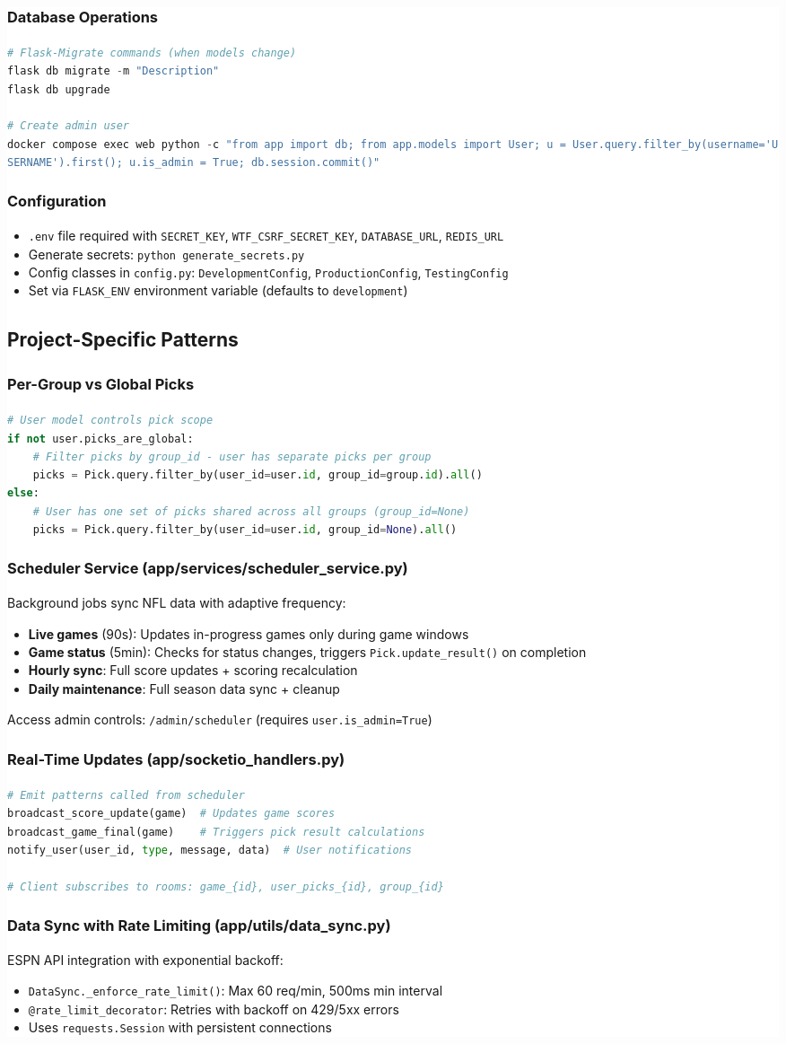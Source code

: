 ### Database Operations
```powershell
# Flask-Migrate commands (when models change)
flask db migrate -m "Description"
flask db upgrade

# Create admin user
docker compose exec web python -c "from app import db; from app.models import User; u = User.query.filter_by(username='USERNAME').first(); u.is_admin = True; db.session.commit()"
```

### Configuration
- `.env` file required with `SECRET_KEY`, `WTF_CSRF_SECRET_KEY`, `DATABASE_URL`, `REDIS_URL`
- Generate secrets: `python generate_secrets.py`
- Config classes in `config.py`: `DevelopmentConfig`, `ProductionConfig`, `TestingConfig`
- Set via `FLASK_ENV` environment variable (defaults to `development`)

## Project-Specific Patterns

### Per-Group vs Global Picks
```python
# User model controls pick scope
if not user.picks_are_global:
    # Filter picks by group_id - user has separate picks per group
    picks = Pick.query.filter_by(user_id=user.id, group_id=group.id).all()
else:
    # User has one set of picks shared across all groups (group_id=None)
    picks = Pick.query.filter_by(user_id=user.id, group_id=None).all()
```

### Scheduler Service (app/services/scheduler_service.py)
Background jobs sync NFL data with adaptive frequency:
- **Live games** (90s): Updates in-progress games only during game windows
- **Game status** (5min): Checks for status changes, triggers `Pick.update_result()` on completion
- **Hourly sync**: Full score updates + scoring recalculation
- **Daily maintenance**: Full season data sync + cleanup

Access admin controls: `/admin/scheduler` (requires `user.is_admin=True`)

### Real-Time Updates (app/socketio_handlers.py)
```python
# Emit patterns called from scheduler
broadcast_score_update(game)  # Updates game scores
broadcast_game_final(game)    # Triggers pick result calculations
notify_user(user_id, type, message, data)  # User notifications

# Client subscribes to rooms: game_{id}, user_picks_{id}, group_{id}
```

### Data Sync with Rate Limiting (app/utils/data_sync.py)
ESPN API integration with exponential backoff:
- `DataSync._enforce_rate_limit()`: Max 60 req/min, 500ms min interval
- `@rate_limit_decorator`: Retries with backoff on 429/5xx errors
- Uses `requests.Session` with persistent connections

